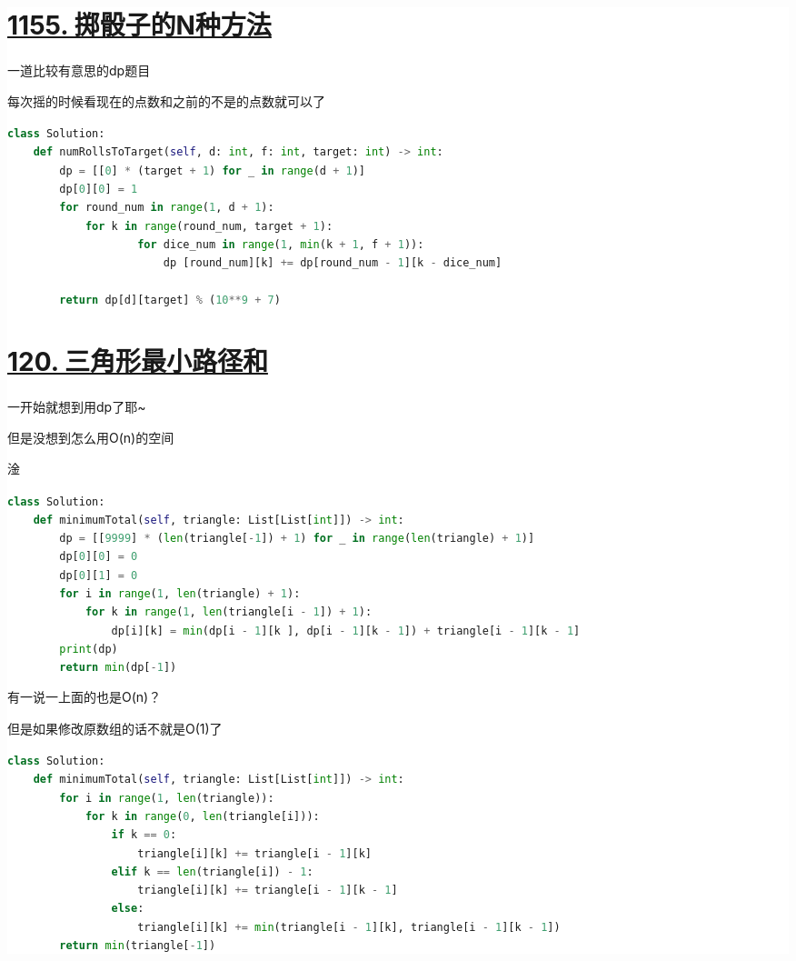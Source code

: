 # [1155. 掷骰子的N种方法](https://leetcode-cn.com/problems/number-of-dice-rolls-with-target-sum/)

一道比较有意思的dp题目

每次摇的时候看现在的点数和之前的不是的点数就可以了

```python
class Solution:
    def numRollsToTarget(self, d: int, f: int, target: int) -> int:
        dp = [[0] * (target + 1) for _ in range(d + 1)]
        dp[0][0] = 1
        for round_num in range(1, d + 1):
            for k in range(round_num, target + 1):
                    for dice_num in range(1, min(k + 1, f + 1)):
                        dp [round_num][k] += dp[round_num - 1][k - dice_num]  

        return dp[d][target] % (10**9 + 7)
```

# [120. 三角形最小路径和](https://leetcode-cn.com/problems/triangle/)

一开始就想到用dp了耶~

但是没想到怎么用O(n)的空间

淦

```python
class Solution:
    def minimumTotal(self, triangle: List[List[int]]) -> int:
        dp = [[9999] * (len(triangle[-1]) + 1) for _ in range(len(triangle) + 1)]
        dp[0][0] = 0
        dp[0][1] = 0
        for i in range(1, len(triangle) + 1):
            for k in range(1, len(triangle[i - 1]) + 1):
                dp[i][k] = min(dp[i - 1][k ], dp[i - 1][k - 1]) + triangle[i - 1][k - 1]
        print(dp)
        return min(dp[-1])
```

有一说一上面的也是O(n)？

但是如果修改原数组的话不就是O(1)了

```python
class Solution:
    def minimumTotal(self, triangle: List[List[int]]) -> int:
        for i in range(1, len(triangle)):
            for k in range(0, len(triangle[i])):
                if k == 0:
                    triangle[i][k] += triangle[i - 1][k] 
                elif k == len(triangle[i]) - 1:
                    triangle[i][k] += triangle[i - 1][k - 1] 
                else:
                    triangle[i][k] += min(triangle[i - 1][k], triangle[i - 1][k - 1])
        return min(triangle[-1])
```

